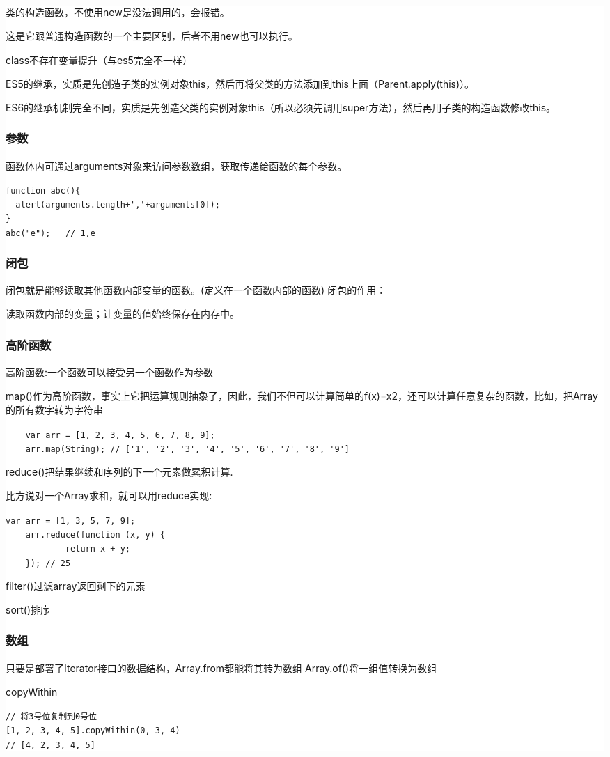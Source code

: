 类的构造函数，不使用new是没法调用的，会报错。

这是它跟普通构造函数的一个主要区别，后者不用new也可以执行。

class不存在变量提升（与es5完全不一样）

ES5的继承，实质是先创造子类的实例对象this，然后再将父类的方法添加到this上面（Parent.apply(this)）。

ES6的继承机制完全不同，实质是先创造父类的实例对象this（所以必须先调用super方法），然后再用子类的构造函数修改this。


### 参数
函数体内可通过arguments对象来访问参数数组，获取传递给函数的每个参数。

    function abc(){
      alert(arguments.length+','+arguments[0]);
    }
    abc("e");	// 1,e



### 闭包
闭包就是能够读取其他函数内部变量的函数。(定义在一个函数内部的函数)
闭包的作用：

读取函数内部的变量；让变量的值始终保存在内存中。

### 高阶函数
高阶函数:一个函数可以接受另一个函数作为参数

map()作为高阶函数，事实上它把运算规则抽象了，因此，我们不但可以计算简单的f(x)=x2，还可以计算任意复杂的函数，比如，把Array的所有数字转为字符串

		var arr = [1, 2, 3, 4, 5, 6, 7, 8, 9];
		arr.map(String); // ['1', '2', '3', '4', '5', '6', '7', '8', '9']

reduce()把结果继续和序列的下一个元素做累积计算.

比方说对一个Array求和，就可以用reduce实现:

    var arr = [1, 3, 5, 7, 9];
		arr.reduce(function (x, y) {
    			return x + y;
		}); // 25

filter()过滤array返回剩下的元素

sort()排序

### 数组

只要是部署了Iterator接口的数据结构，Array.from都能将其转为数组
Array.of()将一组值转换为数组

copyWithin

    // 将3号位复制到0号位
    [1, 2, 3, 4, 5].copyWithin(0, 3, 4)
    // [4, 2, 3, 4, 5]
